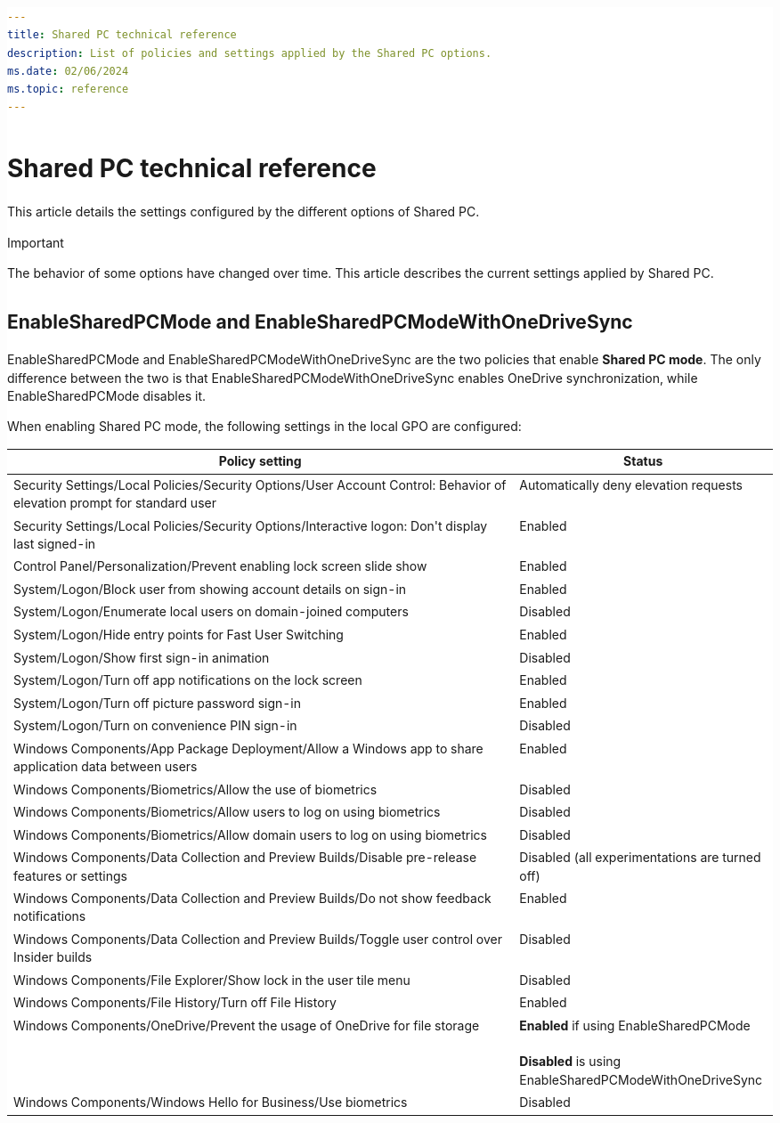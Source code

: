 ```yaml
---
title: Shared PC technical reference
description: List of policies and settings applied by the Shared PC options.
ms.date: 02/06/2024
ms.topic: reference
---
```


# Shared PC technical reference

This article details the settings configured by the different options of Shared PC.

> [!IMPORTANT]
> The behavior of some options have changed over time. This article describes the current settings applied by Shared PC.

## EnableSharedPCMode and EnableSharedPCModeWithOneDriveSync

EnableSharedPCMode and EnableSharedPCModeWithOneDriveSync are the two policies that enable **Shared PC mode**. The only difference between the two is that EnableSharedPCModeWithOneDriveSync enables OneDrive synchronization, while EnableSharedPCMode disables it.

When enabling Shared PC mode, the following settings in the local GPO are configured:

| Policy setting | Status |
|--|--|
| Security Settings/Local Policies/Security Options/User Account Control: Behavior of elevation prompt for standard user | Automatically deny elevation requests |
| Security Settings/Local Policies/Security Options/Interactive logon: Don't display last signed-in | Enabled |
| Control Panel/Personalization/Prevent enabling lock screen slide show | Enabled |
| System/Logon/Block user from showing account details on sign-in | Enabled |
| System/Logon/Enumerate local users on domain-joined computers | Disabled |
| System/Logon/Hide entry points for Fast User Switching | Enabled |
| System/Logon/Show first sign-in animation | Disabled |
| System/Logon/Turn off app notifications on the lock screen | Enabled |
| System/Logon/Turn off picture password sign-in | Enabled |
| System/Logon/Turn on convenience PIN sign-in | Disabled |
| Windows Components/App Package Deployment/Allow a Windows app to share application data between users | Enabled |
| Windows Components/Biometrics/Allow the use of biometrics | Disabled |
| Windows Components/Biometrics/Allow users to log on using biometrics | Disabled |
| Windows Components/Biometrics/Allow domain users to log on using biometrics | Disabled |
| Windows Components/Data Collection and Preview Builds/Disable pre-release features or settings | Disabled (all experimentations are turned off) |
| Windows Components/Data Collection and Preview Builds/Do not show feedback notifications | Enabled |
| Windows Components/Data Collection and Preview Builds/Toggle user control over Insider builds | Disabled |
| Windows Components/File Explorer/Show lock in the user tile menu | Disabled |
| Windows Components/File History/Turn off File History | Enabled |
| Windows Components/OneDrive/Prevent the usage of OneDrive for file storage |**Enabled** if using EnableSharedPCMode<br><br>**Disabled** is using EnableSharedPCModeWithOneDriveSync |
| Windows Components/Windows Hello for Business/Use biometrics | Disabled |

[API-1]: /uwp/api/windows.system.profile.sharedmodesettings.isenabled
[API-2]: /uwp/api/windows.system.profile.sharedmodesettings.shouldavoidlocalstorage
[API-3]: /uwp/api/windows.system.profile.educationsettings